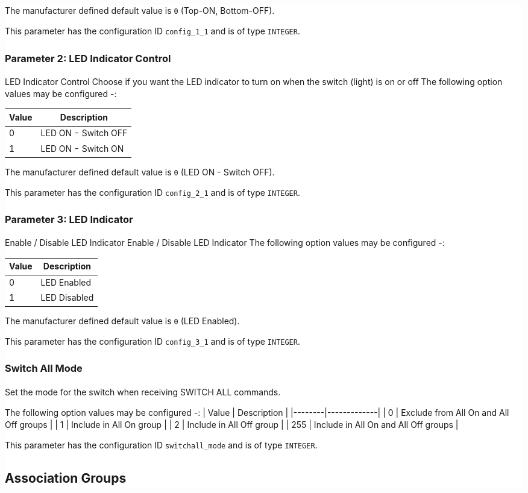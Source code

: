 The manufacturer defined default value is ```0``` (Top-ON, Bottom-OFF).

This parameter has the configuration ID ```config_1_1``` and is of type ```INTEGER```.


### Parameter 2: LED Indicator Control

LED Indicator Control
Choose if you want the LED indicator to turn on when the switch (light) is on or off
The following option values may be configured -:

| Value  | Description |
|--------|-------------|
| 0 | LED ON - Switch OFF |
| 1 | LED ON - Switch ON |

The manufacturer defined default value is ```0``` (LED ON - Switch OFF).

This parameter has the configuration ID ```config_2_1``` and is of type ```INTEGER```.


### Parameter 3: LED Indicator

Enable / Disable LED Indicator
Enable / Disable LED Indicator
The following option values may be configured -:

| Value  | Description |
|--------|-------------|
| 0 | LED Enabled |
| 1 | LED Disabled |

The manufacturer defined default value is ```0``` (LED Enabled).

This parameter has the configuration ID ```config_3_1``` and is of type ```INTEGER```.

### Switch All Mode

Set the mode for the switch when receiving SWITCH ALL commands.

The following option values may be configured -:
| Value  | Description |
|--------|-------------|
| 0 | Exclude from All On and All Off groups |
| 1 | Include in All On group |
| 2 | Include in All Off group |
| 255 | Include in All On and All Off groups |

This parameter has the configuration ID ```switchall_mode``` and is of type ```INTEGER```.


## Association Groups
